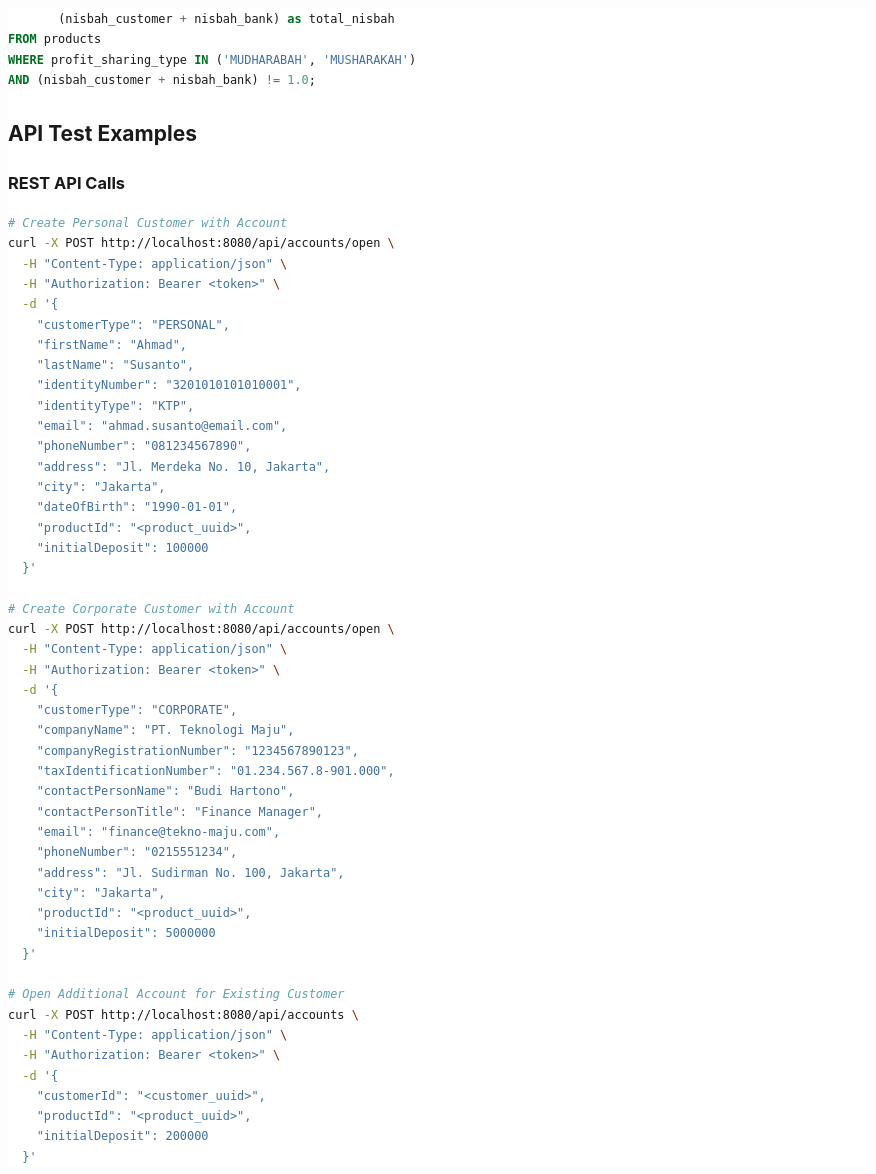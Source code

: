    ```sql
          (nisbah_customer + nisbah_bank) as total_nisbah
   FROM products 
   WHERE profit_sharing_type IN ('MUDHARABAH', 'MUSHARAKAH')
   AND (nisbah_customer + nisbah_bank) != 1.0;
   ```

## API Test Examples

### REST API Calls
```bash
# Create Personal Customer with Account
curl -X POST http://localhost:8080/api/accounts/open \
  -H "Content-Type: application/json" \
  -H "Authorization: Bearer <token>" \
  -d '{
    "customerType": "PERSONAL",
    "firstName": "Ahmad",
    "lastName": "Susanto",
    "identityNumber": "3201010101010001",
    "identityType": "KTP",
    "email": "ahmad.susanto@email.com",
    "phoneNumber": "081234567890",
    "address": "Jl. Merdeka No. 10, Jakarta",
    "city": "Jakarta",
    "dateOfBirth": "1990-01-01",
    "productId": "<product_uuid>",
    "initialDeposit": 100000
  }'

# Create Corporate Customer with Account
curl -X POST http://localhost:8080/api/accounts/open \
  -H "Content-Type: application/json" \
  -H "Authorization: Bearer <token>" \
  -d '{
    "customerType": "CORPORATE",
    "companyName": "PT. Teknologi Maju",
    "companyRegistrationNumber": "1234567890123",
    "taxIdentificationNumber": "01.234.567.8-901.000",
    "contactPersonName": "Budi Hartono",
    "contactPersonTitle": "Finance Manager",
    "email": "finance@tekno-maju.com",
    "phoneNumber": "0215551234",
    "address": "Jl. Sudirman No. 100, Jakarta",
    "city": "Jakarta",
    "productId": "<product_uuid>",
    "initialDeposit": 5000000
  }'

# Open Additional Account for Existing Customer
curl -X POST http://localhost:8080/api/accounts \
  -H "Content-Type: application/json" \
  -H "Authorization: Bearer <token>" \
  -d '{
    "customerId": "<customer_uuid>",
    "productId": "<product_uuid>",
    "initialDeposit": 200000
  }'
```

